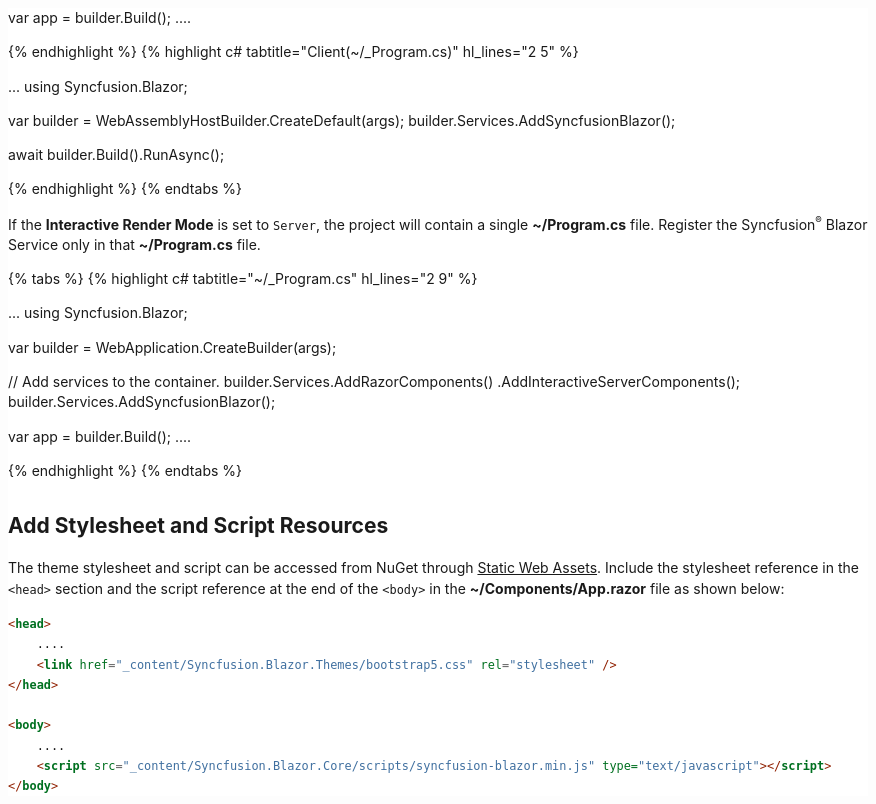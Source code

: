 var app = builder.Build();
....

{% endhighlight %}
{% highlight c# tabtitle="Client(~/_Program.cs)" hl_lines="2 5" %}

...
using Syncfusion.Blazor;

var builder = WebAssemblyHostBuilder.CreateDefault(args);
builder.Services.AddSyncfusionBlazor();

await builder.Build().RunAsync();

{% endhighlight %}
{% endtabs %}

If the **Interactive Render Mode** is set to `Server`, the project will contain a single **~/Program.cs** file. Register the Syncfusion<sup style="font-size:70%">&reg;</sup> Blazor Service only in that **~/Program.cs** file.

{% tabs %}
{% highlight c# tabtitle="~/_Program.cs" hl_lines="2 9" %}

...
using Syncfusion.Blazor;

var builder = WebApplication.CreateBuilder(args);

// Add services to the container.
builder.Services.AddRazorComponents()
    .AddInteractiveServerComponents();
builder.Services.AddSyncfusionBlazor();

var app = builder.Build();
....

{% endhighlight %}
{% endtabs %}

## Add Stylesheet and Script Resources

The theme stylesheet and script can be accessed from NuGet through [Static Web Assets](https://blazor.syncfusion.com/documentation/appearance/themes#static-web-assets). Include the stylesheet reference in the `<head>` section and the script reference at the end of the `<body>` in the **~/Components/App.razor** file as shown below:

```html
<head>
    ....
    <link href="_content/Syncfusion.Blazor.Themes/bootstrap5.css" rel="stylesheet" />
</head>

<body>
    ....
    <script src="_content/Syncfusion.Blazor.Core/scripts/syncfusion-blazor.min.js" type="text/javascript"></script>
</body>
```
